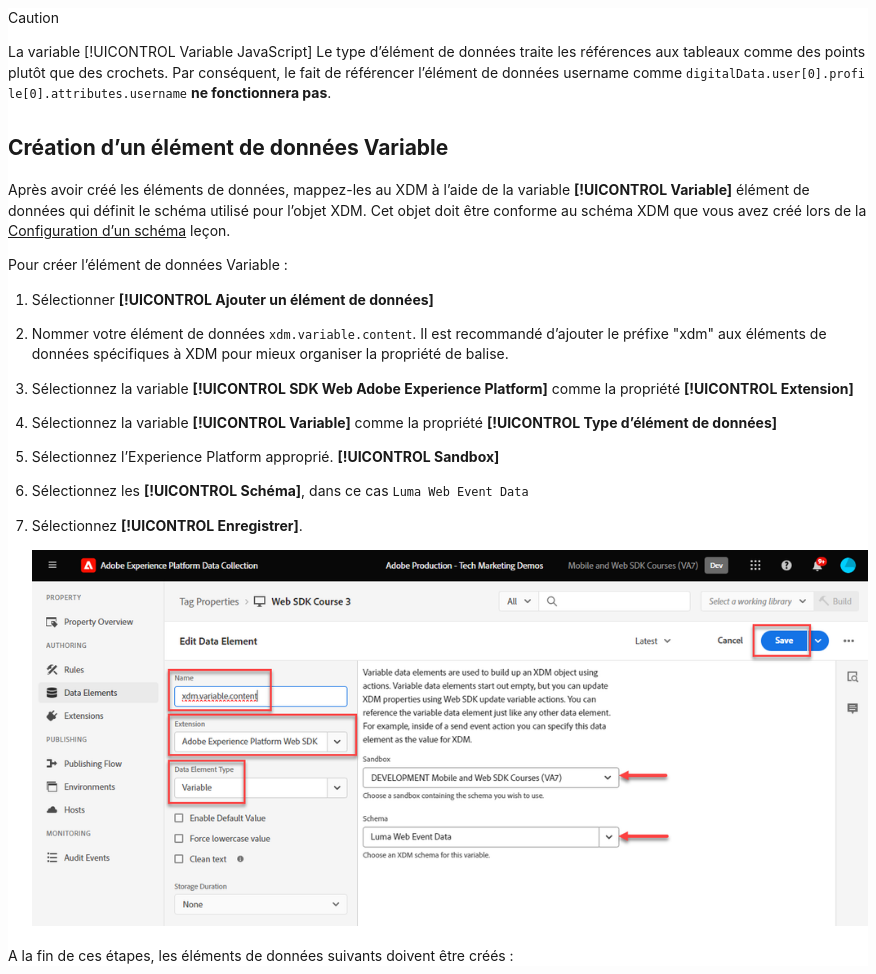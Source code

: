 

>[!CAUTION]
>
>La variable [!UICONTROL Variable JavaScript] Le type d’élément de données traite les références aux tableaux comme des points plutôt que des crochets. Par conséquent, le fait de référencer l’élément de données username comme `digitalData.user[0].profile[0].attributes.username` **ne fonctionnera pas**.

## Création d’un élément de données Variable

Après avoir créé les éléments de données, mappez-les au XDM à l’aide de la variable **[!UICONTROL Variable]** élément de données qui définit le schéma utilisé pour l’objet XDM. Cet objet doit être conforme au schéma XDM que vous avez créé lors de la [Configuration d’un schéma](configure-schemas.md) leçon.

Pour créer l’élément de données Variable :

1. Sélectionner **[!UICONTROL Ajouter un élément de données]**
1. Nommer votre élément de données `xdm.variable.content`. Il est recommandé d’ajouter le préfixe &quot;xdm&quot; aux éléments de données spécifiques à XDM pour mieux organiser la propriété de balise.
1. Sélectionnez la variable **[!UICONTROL SDK Web Adobe Experience Platform]** comme la propriété **[!UICONTROL Extension]**
1. Sélectionnez la variable **[!UICONTROL Variable]** comme la propriété **[!UICONTROL Type d’élément de données]**
1. Sélectionnez l’Experience Platform approprié. **[!UICONTROL Sandbox]**
1. Sélectionnez les **[!UICONTROL Schéma]**, dans ce cas `Luma Web Event Data`
1. Sélectionnez **[!UICONTROL Enregistrer]**.

   ![Élément de données de variable](assets/analytics-tags-data-element-xdm-variable.png)


A la fin de ces étapes, les éléments de données suivants doivent être créés :
